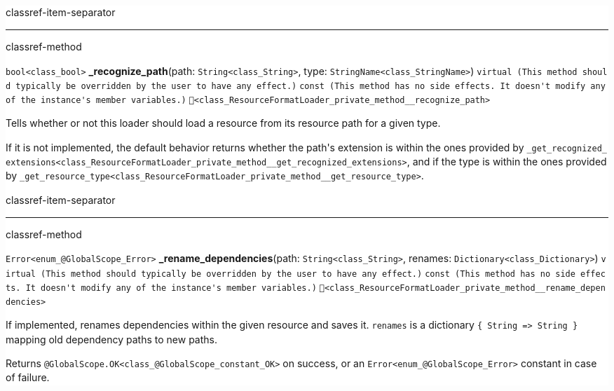 classref-item-separator

------------------------------------------------------------------------

classref-method

`bool<class_bool>` **\_recognize\_path**(path: `String<class_String>`,
type: `StringName<class_StringName>`)
`virtual (This method should typically be overridden by the user to have any effect.)`
`const (This method has no side effects. It doesn't modify any of the instance's member variables.)`
`🔗<class_ResourceFormatLoader_private_method__recognize_path>`

Tells whether or not this loader should load a resource from its
resource path for a given type.

If it is not implemented, the default behavior returns whether the
path's extension is within the ones provided by
`_get_recognized_extensions<class_ResourceFormatLoader_private_method__get_recognized_extensions>`,
and if the type is within the ones provided by
`_get_resource_type<class_ResourceFormatLoader_private_method__get_resource_type>`.

classref-item-separator

------------------------------------------------------------------------

classref-method

`Error<enum_@GlobalScope_Error>` **\_rename\_dependencies**(path:
`String<class_String>`, renames: `Dictionary<class_Dictionary>`)
`virtual (This method should typically be overridden by the user to have any effect.)`
`const (This method has no side effects. It doesn't modify any of the instance's member variables.)`
`🔗<class_ResourceFormatLoader_private_method__rename_dependencies>`

If implemented, renames dependencies within the given resource and saves
it. `renames` is a dictionary `{ String => String }` mapping old
dependency paths to new paths.

Returns `@GlobalScope.OK<class_@GlobalScope_constant_OK>` on success, or
an `Error<enum_@GlobalScope_Error>` constant in case of failure.
